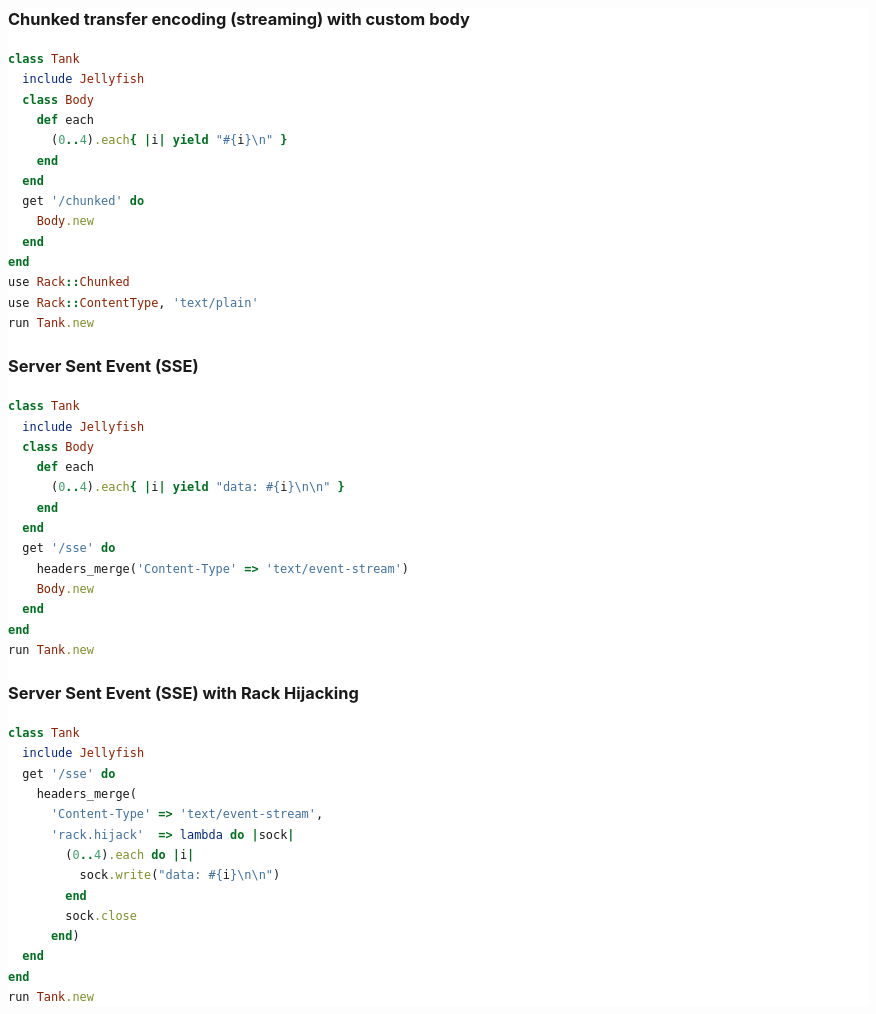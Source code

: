 

### Chunked transfer encoding (streaming) with custom body

``` ruby
class Tank
  include Jellyfish
  class Body
    def each
      (0..4).each{ |i| yield "#{i}\n" }
    end
  end
  get '/chunked' do
    Body.new
  end
end
use Rack::Chunked
use Rack::ContentType, 'text/plain'
run Tank.new
```



### Server Sent Event (SSE)

``` ruby
class Tank
  include Jellyfish
  class Body
    def each
      (0..4).each{ |i| yield "data: #{i}\n\n" }
    end
  end
  get '/sse' do
    headers_merge('Content-Type' => 'text/event-stream')
    Body.new
  end
end
run Tank.new
```



### Server Sent Event (SSE) with Rack Hijacking

``` ruby
class Tank
  include Jellyfish
  get '/sse' do
    headers_merge(
      'Content-Type' => 'text/event-stream',
      'rack.hijack'  => lambda do |sock|
        (0..4).each do |i|
          sock.write("data: #{i}\n\n")
        end
        sock.close
      end)
  end
end
run Tank.new
```
